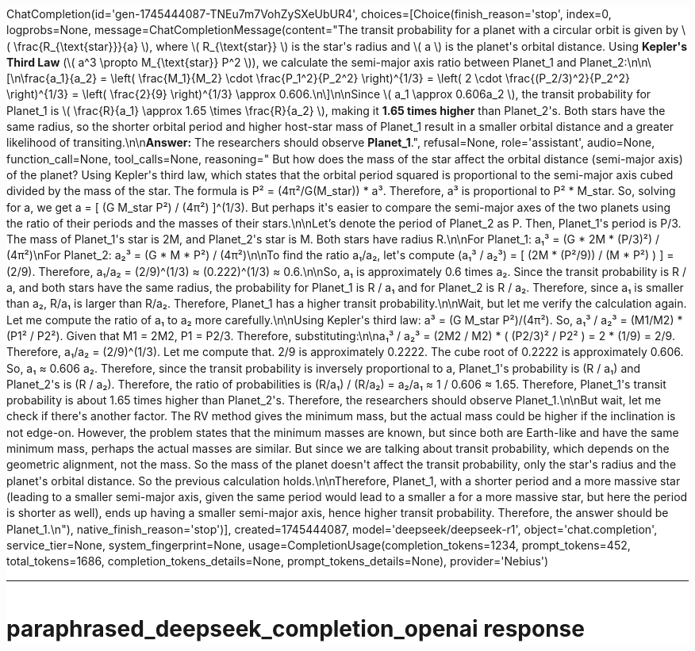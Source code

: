 ChatCompletion(id='gen-1745444087-TNEu7m7VohZySXeUbUR4', choices=[Choice(finish_reason='stop', index=0, logprobs=None, message=ChatCompletionMessage(content="The transit probability for a planet with a circular orbit is given by \\( \\frac{R_{\\text{star}}}{a} \\), where \\( R_{\\text{star}} \\) is the star's radius and \\( a \\) is the planet's orbital distance. Using **Kepler's Third Law** (\\( a^3 \\propto M_{\\text{star}} P^2 \\)), we calculate the semi-major axis ratio between Planet_1 and Planet_2:\n\n\\[\n\\frac{a_1}{a_2} = \\left( \\frac{M_1}{M_2} \\cdot \\frac{P_1^2}{P_2^2} \\right)^{1/3} = \\left( 2 \\cdot \\frac{(P_2/3)^2}{P_2^2} \\right)^{1/3} = \\left( \\frac{2}{9} \\right)^{1/3} \\approx 0.606.\n\\]\n\nSince \\( a_1 \\approx 0.606a_2 \\), the transit probability for Planet_1 is \\( \\frac{R}{a_1} \\approx 1.65 \\times \\frac{R}{a_2} \\), making it **1.65 times higher** than Planet_2's. Both stars have the same radius, so the shorter orbital period and higher host-star mass of Planet_1 result in a smaller orbital distance and a greater likelihood of transiting.\n\n**Answer:** The researchers should observe **Planet_1**.", refusal=None, role='assistant', audio=None, function_call=None, tool_calls=None, reasoning=" But how does the mass of the star affect the orbital distance (semi-major axis) of the planet? Using Kepler's third law, which states that the orbital period squared is proportional to the semi-major axis cubed divided by the mass of the star. The formula is P² = (4π²/G(M_star)) * a³. Therefore, a³ is proportional to P² * M_star. So, solving for a, we get a = [ (G M_star P²) / (4π²) ]^(1/3). But perhaps it's easier to compare the semi-major axes of the two planets using the ratio of their periods and the masses of their stars.\n\nLet’s denote the period of Planet_2 as P. Then, Planet_1's period is P/3. The mass of Planet_1's star is 2M, and Planet_2's star is M. Both stars have radius R.\n\nFor Planet_1: a₁³ = (G * 2M * (P/3)²) / (4π²)\nFor Planet_2: a₂³ = (G * M * P²) / (4π²)\n\nTo find the ratio a₁/a₂, let's compute (a₁³ / a₂³) = [ (2M * (P²/9)) / (M * P²) ) ] = (2/9). Therefore, a₁/a₂ = (2/9)^(1/3) ≈ (0.222)^(1/3) ≈ 0.6.\n\nSo, a₁ is approximately 0.6 times a₂. Since the transit probability is R / a, and both stars have the same radius, the probability for Planet_1 is R / a₁ and for Planet_2 is R / a₂. Therefore, since a₁ is smaller than a₂, R/a₁ is larger than R/a₂. Therefore, Planet_1 has a higher transit probability.\n\nWait, but let me verify the calculation again. Let me compute the ratio of a₁ to a₂ more carefully.\n\nUsing Kepler's third law: a³ = (G M_star P²)/(4π²). So, a₁³ / a₂³ = (M1/M2) * (P1² / P2²). Given that M1 = 2M2, P1 = P2/3. Therefore, substituting:\n\na₁³ / a₂³ = (2M2 / M2) * ( (P2/3)² / P2² ) = 2 * (1/9) = 2/9. Therefore, a₁/a₂ = (2/9)^(1/3). Let me compute that. 2/9 is approximately 0.2222. The cube root of 0.2222 is approximately 0.606. So, a₁ ≈ 0.606 a₂. Therefore, since the transit probability is inversely proportional to a, Planet_1's probability is (R / a₁) and Planet_2's is (R / a₂). Therefore, the ratio of probabilities is (R/a₁) / (R/a₂) = a₂/a₁ ≈ 1 / 0.606 ≈ 1.65. Therefore, Planet_1's transit probability is about 1.65 times higher than Planet_2's. Therefore, the researchers should observe Planet_1.\n\nBut wait, let me check if there's another factor. The RV method gives the minimum mass, but the actual mass could be higher if the inclination is not edge-on. However, the problem states that the minimum masses are known, but since both are Earth-like and have the same minimum mass, perhaps the actual masses are similar. But since we are talking about transit probability, which depends on the geometric alignment, not the mass. So the mass of the planet doesn't affect the transit probability, only the star's radius and the planet's orbital distance. So the previous calculation holds.\n\nTherefore, Planet_1, with a shorter period and a more massive star (leading to a smaller semi-major axis, given the same period would lead to a smaller a for a more massive star, but here the period is shorter as well), ends up having a smaller semi-major axis, hence higher transit probability. Therefore, the answer should be Planet_1.\n"), native_finish_reason='stop')], created=1745444087, model='deepseek/deepseek-r1', object='chat.completion', service_tier=None, system_fingerprint=None, usage=CompletionUsage(completion_tokens=1234, prompt_tokens=452, total_tokens=1686, completion_tokens_details=None, prompt_tokens_details=None), provider='Nebius')

---

# paraphrased_deepseek_completion_openai response
